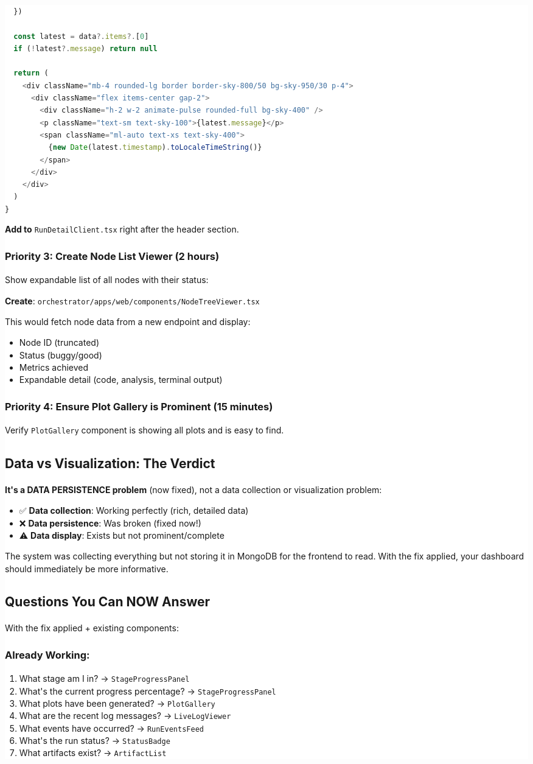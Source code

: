 ```typescript
  })

  const latest = data?.items?.[0]
  if (!latest?.message) return null

  return (
    <div className="mb-4 rounded-lg border border-sky-800/50 bg-sky-950/30 p-4">
      <div className="flex items-center gap-2">
        <div className="h-2 w-2 animate-pulse rounded-full bg-sky-400" />
        <p className="text-sm text-sky-100">{latest.message}</p>
        <span className="ml-auto text-xs text-sky-400">
          {new Date(latest.timestamp).toLocaleTimeString()}
        </span>
      </div>
    </div>
  )
}
```

**Add to** `RunDetailClient.tsx` right after the header section.

### Priority 3: Create Node List Viewer (2 hours)
Show expandable list of all nodes with their status:

**Create**: `orchestrator/apps/web/components/NodeTreeViewer.tsx`

This would fetch node data from a new endpoint and display:
- Node ID (truncated)
- Status (buggy/good)
- Metrics achieved
- Expandable detail (code, analysis, terminal output)

### Priority 4: Ensure Plot Gallery is Prominent (15 minutes)
Verify `PlotGallery` component is showing all plots and is easy to find.

## Data vs Visualization: The Verdict

**It's a DATA PERSISTENCE problem** (now fixed), not a data collection or visualization problem:

- ✅ **Data collection**: Working perfectly (rich, detailed data)
- ❌ **Data persistence**: Was broken (fixed now!)
- ⚠️ **Data display**: Exists but not prominent/complete

The system was collecting everything but not storing it in MongoDB for the frontend to read. With the fix applied, your dashboard should immediately be more informative.

## Questions You Can NOW Answer

With the fix applied + existing components:

### Already Working:
1. What stage am I in? → `StageProgressPanel`
2. What's the current progress percentage? → `StageProgressPanel`
3. What plots have been generated? → `PlotGallery`
4. What are the recent log messages? → `LiveLogViewer`
5. What events have occurred? → `RunEventsFeed`
6. What's the run status? → `StatusBadge`
7. What artifacts exist? → `ArtifactList`

